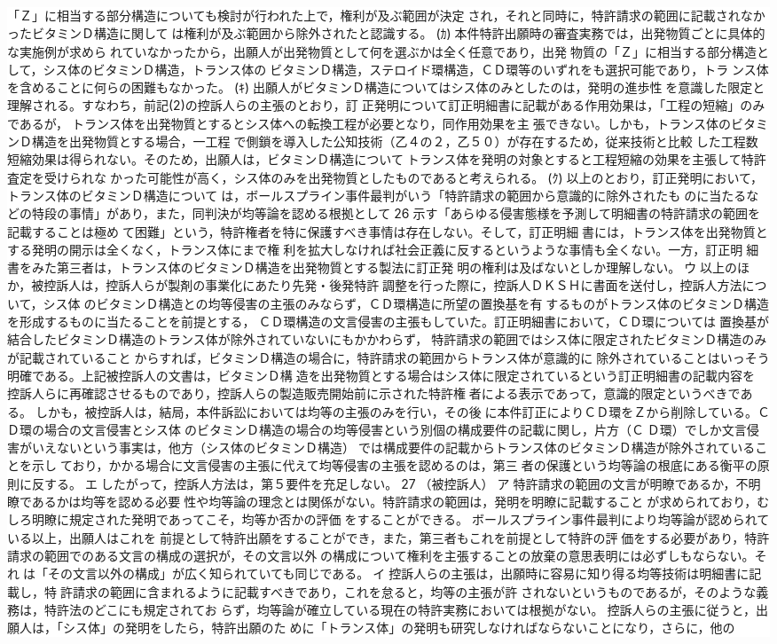 「Ｚ」に相当する部分構造についても検討が行われた上で，権利が及ぶ範囲が決定
され，それと同時に，特許請求の範囲に記載されなかったビタミンＤ構造に関して
は権利が及ぶ範囲から除外されたと認識する。 
(ｶ) 本件特許出願時の審査実務では，出発物質ごとに具体的な実施例が求めら
れていなかったから，出願人が出発物質として何を選ぶかは全く任意であり，出発
物質の「Ｚ」に相当する部分構造として，シス体のビタミンＤ構造，トランス体の
ビタミンＤ構造，ステロイド環構造，ＣＤ環等のいずれをも選択可能であり，トラ
ンス体を含めることに何らの困難もなかった。 
(ｷ) 出願人がビタミンＤ構造についてはシス体のみとしたのは，発明の進歩性
を意識した限定と理解される。すなわち，前記(2)の控訴人らの主張のとおり，訂
正発明について訂正明細書に記載がある作用効果は，「工程の短縮」のみであるが，
トランス体を出発物質とするとシス体への転換工程が必要となり，同作用効果を主
張できない。しかも，トランス体のビタミンＤ構造を出発物質とする場合，一工程
で側鎖を導入した公知技術（乙４の２，乙５０）が存在するため，従来技術と比較
した工程数短縮効果は得られない。そのため，出願人は，ビタミンＤ構造について
トランス体を発明の対象とすると工程短縮の効果を主張して特許査定を受けられな
かった可能性が高く，シス体のみを出発物質としたものであると考えられる。 
(ｸ) 以上のとおり，訂正発明において，トランス体のビタミンＤ構造について
は，ボールスプライン事件最判がいう「特許請求の範囲から意識的に除外されたも
のに当たるなどの特段の事情」があり，また，同判決が均等論を認める根拠として
26 
示す「あらゆる侵害態様を予測して明細書の特許請求の範囲を記載することは極め
て困難」という，特許権者を特に保護すべき事情は存在しない。そして，訂正明細
書には，トランス体を出発物質とする発明の開示は全くなく，トランス体にまで権
利を拡大しなければ社会正義に反するというような事情も全くない。一方，訂正明
細書をみた第三者は，トランス体のビタミンＤ構造を出発物質とする製法に訂正発
明の権利は及ばないとしか理解しない。 
ウ 以上のほか，被控訴人は，控訴人らが製剤の事業化にあたり先発・後発特許
調整を行った際に，控訴人ＤＫＳＨに書面を送付し，控訴人方法について，シス体
のビタミンＤ構造との均等侵害の主張のみならず，ＣＤ環構造に所望の置換基を有
するものがトランス体のビタミンＤ構造を形成するものに当たることを前提とする，
ＣＤ環構造の文言侵害の主張もしていた。訂正明細書において，ＣＤ環については
置換基が結合したビタミンＤ構造のトランス体が除外されていないにもかかわらず，
特許請求の範囲ではシス体に限定されたビタミンＤ構造のみが記載されていること
からすれば，ビタミンＤ構造の場合に，特許請求の範囲からトランス体が意識的に
除外されていることはいっそう明確である。上記被控訴人の文書は，ビタミンＤ構
造を出発物質とする場合はシス体に限定されているという訂正明細書の記載内容を
控訴人らに再確認させるものであり，控訴人らの製造販売開始前に示された特許権
者による表示であって，意識的限定というべきである。 
しかも，被控訴人は，結局，本件訴訟においては均等の主張のみを行い，その後
に本件訂正によりＣＤ環をＺから削除している。ＣＤ環の場合の文言侵害とシス体
のビタミンＤ構造の場合の均等侵害という別個の構成要件の記載に関し，片方（Ｃ
Ｄ環）でしか文言侵害がいえないという事実は，他方（シス体のビタミンＤ構造）
では構成要件の記載からトランス体のビタミンＤ構造が除外されていることを示し
ており，かかる場合に文言侵害の主張に代えて均等侵害の主張を認めるのは，第三
者の保護という均等論の根底にある衡平の原則に反する。 
エ したがって，控訴人方法は，第５要件を充足しない。 
27 
（被控訴人） 
ア 特許請求の範囲の文言が明瞭であるか，不明瞭であるかは均等を認める必要
性や均等論の理念とは関係がない。特許請求の範囲は，発明を明瞭に記載すること
が求められており，むしろ明瞭に規定された発明であってこそ，均等か否かの評価
をすることができる。 
ボールスプライン事件最判により均等論が認められている以上，出願人はこれを
前提として特許出願をすることができ，また，第三者もこれを前提として特許の評
価をする必要があり，特許請求の範囲でのある文言の構成の選択が，その文言以外
の構成について権利を主張することの放棄の意思表明には必ずしもならない。それ
は「その文言以外の構成」が広く知られていても同じである。 
イ 控訴人らの主張は，出願時に容易に知り得る均等技術は明細書に記載し，特
許請求の範囲に含まれるように記載すべきであり，これを怠ると，均等の主張が許
されないというものであるが，そのような義務は，特許法のどこにも規定されてお
らず，均等論が確立している現在の特許実務においては根拠がない。 
控訴人らの主張に従うと，出願人は，「シス体」の発明をしたら，特許出願のた
めに「トランス体」の発明も研究しなければならないことになり，さらに，他の